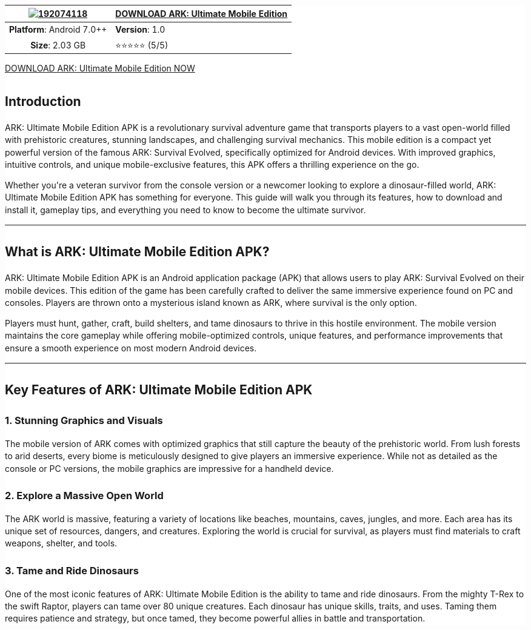 | [![192074118](https://github.com/user-attachments/assets/9d91a1ec-4cd7-4624-a8d5-6a932be44abd)](https://bom.so/Rk5ezV)| [DOWNLOAD ARK: Ultimate Mobile Edition](https://bom.so/Rk5ezV) |
|:-------------------------------------------------:|-----------------------|
| **Platform**: Android 7.0++                       | **Version**: 1.0      |
| **Size**: 2.03 GB                                 | ⭐⭐⭐⭐⭐ (5/5) |

[DOWNLOAD ARK: Ultimate Mobile Edition NOW](https://bom.so/Rk5ezV)



## Introduction
ARK: Ultimate Mobile Edition APK is a revolutionary survival adventure game that transports players to a vast open-world filled with prehistoric creatures, stunning landscapes, and challenging survival mechanics. This mobile edition is a compact yet powerful version of the famous ARK: Survival Evolved, specifically optimized for Android devices. With improved graphics, intuitive controls, and unique mobile-exclusive features, this APK offers a thrilling experience on the go.  

Whether you're a veteran survivor from the console version or a newcomer looking to explore a dinosaur-filled world, ARK: Ultimate Mobile Edition APK has something for everyone. This guide will walk you through its features, how to download and install it, gameplay tips, and everything you need to know to become the ultimate survivor.  

---

## **What is ARK: Ultimate Mobile Edition APK?**  
ARK: Ultimate Mobile Edition APK is an Android application package (APK) that allows users to play ARK: Survival Evolved on their mobile devices. This edition of the game has been carefully crafted to deliver the same immersive experience found on PC and consoles. Players are thrown onto a mysterious island known as ARK, where survival is the only option.  

Players must hunt, gather, craft, build shelters, and tame dinosaurs to thrive in this hostile environment. The mobile version maintains the core gameplay while offering mobile-optimized controls, unique features, and performance improvements that ensure a smooth experience on most modern Android devices.  

---

## **Key Features of ARK: Ultimate Mobile Edition APK**  

### **1. Stunning Graphics and Visuals**  
The mobile version of ARK comes with optimized graphics that still capture the beauty of the prehistoric world. From lush forests to arid deserts, every biome is meticulously designed to give players an immersive experience. While not as detailed as the console or PC versions, the mobile graphics are impressive for a handheld device.  

### **2. Explore a Massive Open World**  
The ARK world is massive, featuring a variety of locations like beaches, mountains, caves, jungles, and more. Each area has its unique set of resources, dangers, and creatures. Exploring the world is crucial for survival, as players must find materials to craft weapons, shelter, and tools.  

### **3. Tame and Ride Dinosaurs**  
One of the most iconic features of ARK: Ultimate Mobile Edition is the ability to tame and ride dinosaurs. From the mighty T-Rex to the swift Raptor, players can tame over 80 unique creatures. Each dinosaur has unique skills, traits, and uses. Taming them requires patience and strategy, but once tamed, they become powerful allies in battle and transportation.  
